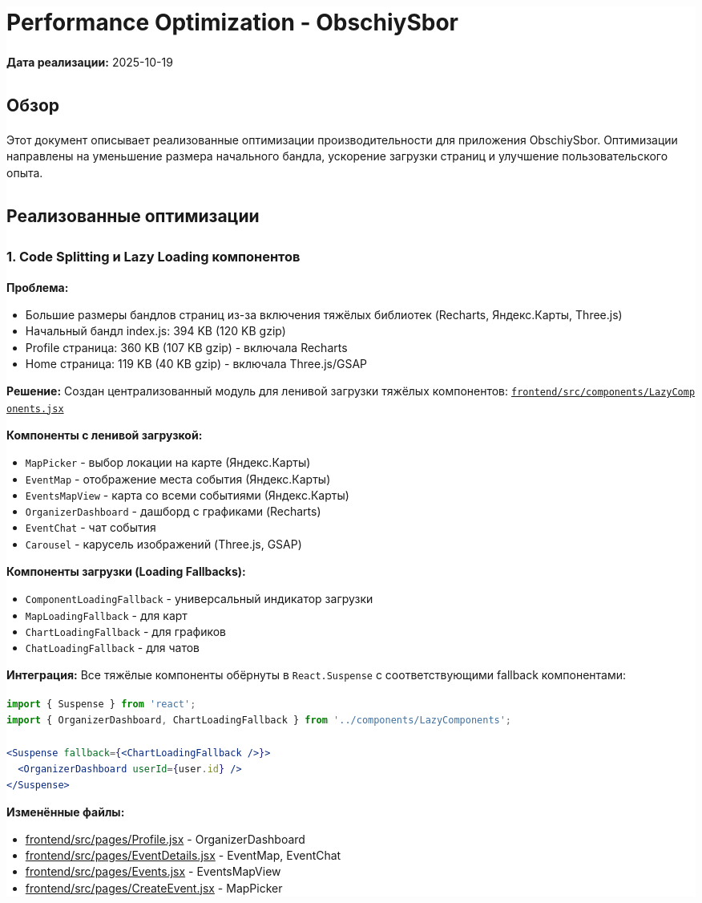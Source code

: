 # Performance Optimization - ObschiySbor

**Дата реализации:** 2025-10-19

## Обзор

Этот документ описывает реализованные оптимизации производительности для приложения ObschiySbor. Оптимизации направлены на уменьшение размера начального бандла, ускорение загрузки страниц и улучшение пользовательского опыта.

## Реализованные оптимизации

### 1. Code Splitting и Lazy Loading компонентов

**Проблема:**
- Большие размеры бандлов страниц из-за включения тяжёлых библиотек (Recharts, Яндекс.Карты, Three.js)
- Начальный бандл index.js: 394 KB (120 KB gzip)
- Profile страница: 360 KB (107 KB gzip) - включала Recharts
- Home страница: 119 KB (40 KB gzip) - включала Three.js/GSAP

**Решение:**
Создан централизованный модуль для ленивой загрузки тяжёлых компонентов: [`frontend/src/components/LazyComponents.jsx`](frontend/src/components/LazyComponents.jsx)

**Компоненты с ленивой загрузкой:**
- `MapPicker` - выбор локации на карте (Яндекс.Карты)
- `EventMap` - отображение места события (Яндекс.Карты)
- `EventsMapView` - карта со всеми событиями (Яндекс.Карты)
- `OrganizerDashboard` - дашборд с графиками (Recharts)
- `EventChat` - чат события
- `Carousel` - карусель изображений (Three.js, GSAP)

**Компоненты загрузки (Loading Fallbacks):**
- `ComponentLoadingFallback` - универсальный индикатор загрузки
- `MapLoadingFallback` - для карт
- `ChartLoadingFallback` - для графиков
- `ChatLoadingFallback` - для чатов

**Интеграция:**
Все тяжёлые компоненты обёрнуты в `React.Suspense` с соответствующими fallback компонентами:

```jsx
import { Suspense } from 'react';
import { OrganizerDashboard, ChartLoadingFallback } from '../components/LazyComponents';

<Suspense fallback={<ChartLoadingFallback />}>
  <OrganizerDashboard userId={user.id} />
</Suspense>
```

**Изменённые файлы:**
- [frontend/src/pages/Profile.jsx](frontend/src/pages/Profile.jsx#L319) - OrganizerDashboard
- [frontend/src/pages/EventDetails.jsx](frontend/src/pages/EventDetails.jsx) - EventMap, EventChat
- [frontend/src/pages/Events.jsx](frontend/src/pages/Events.jsx#L580) - EventsMapView
- [frontend/src/pages/CreateEvent.jsx](frontend/src/pages/CreateEvent.jsx) - MapPicker
